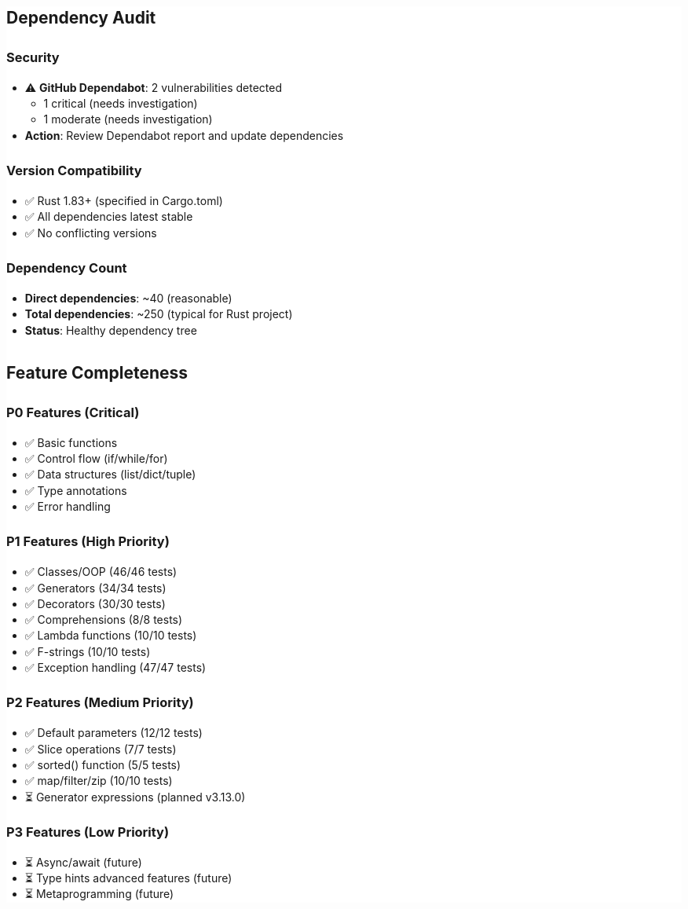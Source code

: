 ## Dependency Audit

### Security
- ⚠️ **GitHub Dependabot**: 2 vulnerabilities detected
  - 1 critical (needs investigation)
  - 1 moderate (needs investigation)
- **Action**: Review Dependabot report and update dependencies

### Version Compatibility
- ✅ Rust 1.83+ (specified in Cargo.toml)
- ✅ All dependencies latest stable
- ✅ No conflicting versions

### Dependency Count
- **Direct dependencies**: ~40 (reasonable)
- **Total dependencies**: ~250 (typical for Rust project)
- **Status**: Healthy dependency tree

## Feature Completeness

### P0 Features (Critical)
- ✅ Basic functions
- ✅ Control flow (if/while/for)
- ✅ Data structures (list/dict/tuple)
- ✅ Type annotations
- ✅ Error handling

### P1 Features (High Priority)
- ✅ Classes/OOP (46/46 tests)
- ✅ Generators (34/34 tests)
- ✅ Decorators (30/30 tests)
- ✅ Comprehensions (8/8 tests)
- ✅ Lambda functions (10/10 tests)
- ✅ F-strings (10/10 tests)
- ✅ Exception handling (47/47 tests)

### P2 Features (Medium Priority)
- ✅ Default parameters (12/12 tests)
- ✅ Slice operations (7/7 tests)
- ✅ sorted() function (5/5 tests)
- ✅ map/filter/zip (10/10 tests)
- ⏳ Generator expressions (planned v3.13.0)

### P3 Features (Low Priority)
- ⏳ Async/await (future)
- ⏳ Type hints advanced features (future)
- ⏳ Metaprogramming (future)
